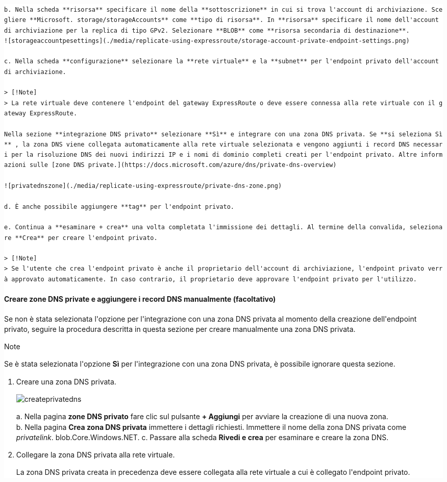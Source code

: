     b. Nella scheda **risorsa** specificare il nome della **sottoscrizione** in cui si trova l'account di archiviazione. Scegliere **Microsoft. storage/storageAccounts** come **tipo di risorsa**. In **risorsa** specificare il nome dell'account di archiviazione per la replica di tipo GPv2. Selezionare **BLOB** come **risorsa secondaria di destinazione**.  
    ![storageaccountpesettings](./media/replicate-using-expressroute/storage-account-private-endpoint-settings.png)

    c. Nella scheda **configurazione** selezionare la **rete virtuale** e la **subnet** per l'endpoint privato dell'account di archiviazione.  

    > [!Note]
    > La rete virtuale deve contenere l'endpoint del gateway ExpressRoute o deve essere connessa alla rete virtuale con il gateway ExpressRoute. 

    Nella sezione **integrazione DNS privato** selezionare **Sì** e integrare con una zona DNS privata. Se **si seleziona Sì** , la zona DNS viene collegata automaticamente alla rete virtuale selezionata e vengono aggiunti i record DNS necessari per la risoluzione DNS dei nuovi indirizzi IP e i nomi di dominio completi creati per l'endpoint privato. Altre informazioni sulle [zone DNS private.](https://docs.microsoft.com/azure/dns/private-dns-overview)

    ![privatednszone](./media/replicate-using-expressroute/private-dns-zone.png)

    d. È anche possibile aggiungere **tag** per l'endpoint privato.  

    e. Continua a **esaminare + crea** una volta completata l'immissione dei dettagli. Al termine della convalida, selezionare **Crea** per creare l'endpoint privato.

    > [!Note]
    > Se l'utente che crea l'endpoint privato è anche il proprietario dell'account di archiviazione, l'endpoint privato verrà approvato automaticamente. In caso contrario, il proprietario deve approvare l'endpoint privato per l'utilizzo. 

#### <a name="create-private-dns-zones-and-add-dns-records-manually-optional"></a>Creare zone DNS private e aggiungere i record DNS manualmente (facoltativo)

Se non è stata selezionata l'opzione per l'integrazione con una zona DNS privata al momento della creazione dell'endpoint privato, seguire la procedura descritta in questa sezione per creare manualmente una zona DNS privata. 

> [!Note]
> Se è stata selezionata l'opzione **Sì** per l'integrazione con una zona DNS privata, è possibile ignorare questa sezione. 

1. Creare una zona DNS privata. 

    ![createprivatedns](./media/replicate-using-expressroute/create-private-dns.png)

    a.  Nella pagina **zone DNS privato** fare clic sul pulsante **+ Aggiungi** per avviare la creazione di una nuova zona.  
    b.  Nella pagina **Crea zona DNS privata** immettere i dettagli richiesti. Immettere il nome della zona DNS privata come _privatelink_. blob.Core.Windows.NET. c. Passare alla scheda **Rivedi e crea** per esaminare e creare la zona DNS.

2. Collegare la zona DNS privata alla rete virtuale.  

    La zona DNS privata creata in precedenza deve essere collegata alla rete virtuale a cui è collegato l'endpoint privato.
